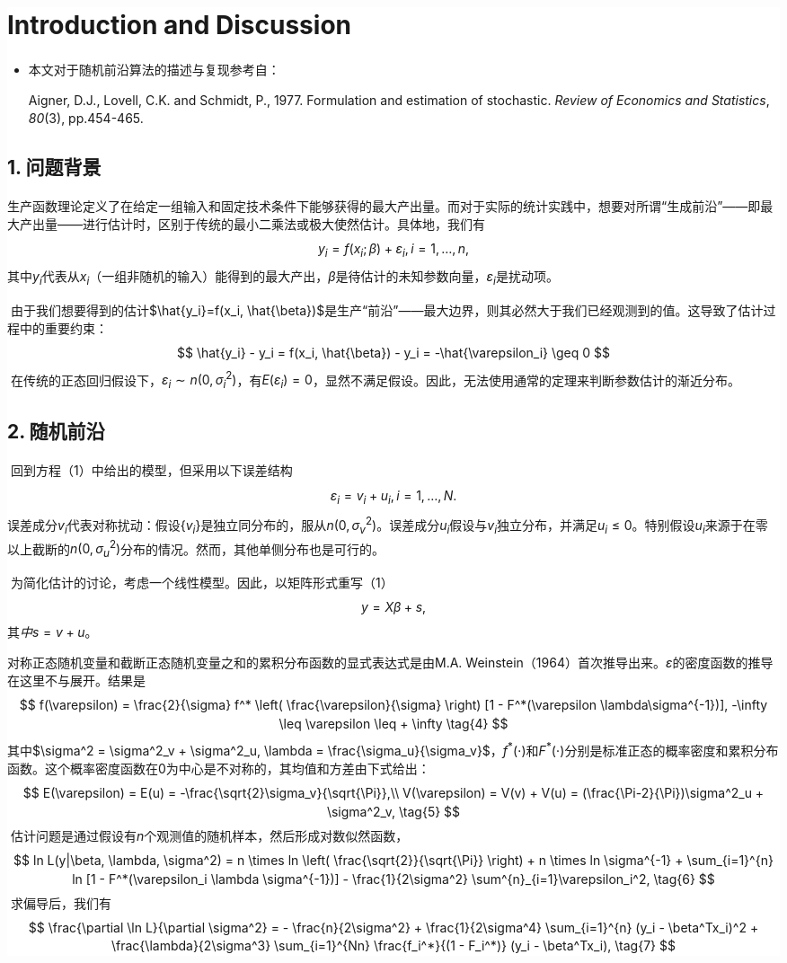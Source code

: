 # Introduction and Discussion

* 本文对于随机前沿算法的描述与复现参考自：

  Aigner, D.J., Lovell, C.K. and Schmidt, P., 1977. Formulation and estimation of stochastic. *Review of Economics and Statistics*, *80*(3), pp.454-465.

## 1. 问题背景

​	生产函数理论定义了在给定一组输入和固定技术条件下能够获得的最大产出量。而对于实际的统计实践中，想要对所谓“生成前沿”——即最大产出量——进行估计时，区别于传统的最小二乘法或极大使然估计。具体地，我们有
$$
y_i = f(x_i; \beta) +\varepsilon_i, i = 1, \ldots, n, \tag{1}
$$
其中$y_i$代表从$x_i$（一组非随机的输入）能得到的最大产出，$\beta$是待估计的未知参数向量，$\varepsilon_i$是扰动项。

​	由于我们想要得到的估计$\hat{y_i}=f(x_i, \hat{\beta})$是生产“前沿”——最大边界，则其必然大于我们已经观测到的值。这导致了估计过程中的重要约束：
$$
\hat{y_i} - y_i = f(x_i, \hat{\beta})  - y_i = -\hat{\varepsilon_i} \geq 0
$$
​	在传统的正态回归假设下，$\varepsilon_i \sim n(0, \sigma_i^2)$，有$E(\varepsilon _i)=0$，显然不满足假设。因此，无法使用通常的定理来判断参数估计的渐近分布。

## 2. 随机前沿

​	回到方程（1）中给出的模型，但采用以下误差结构
$$
\varepsilon_i = v_i + u_i, i = 1, \ldots, N. \tag{2}
$$
​	误差成分$v_i$代表对称扰动：假设$\{v_i\}$是独立同分布的，服从$n(0, \sigma^2_v)$。误差成分$u_i$假设与$v_i$独立分布，并满足$u_i \leq 0$。特别假设$u_i$来源于在零以上截断的$n(0, \sigma^2_u)$分布的情况。然而，其他单侧分布也是可行的。

​	为简化估计的讨论，考虑一个线性模型。因此，以矩阵形式重写（1）
$$
y = X\beta + s, \tag{3}
$$
其$中s = v + u$。

​	对称正态随机变量和截断正态随机变量之和的累积分布函数的显式表达式是由M.A. Weinstein（1964）首次推导出来。$\varepsilon$的密度函数的推导在这里不与展开。结果是
$$
f(\varepsilon) = \frac{2}{\sigma} f^* \left( \frac{\varepsilon}{\sigma} \right) [1 - F^*(\varepsilon \lambda\sigma^{-1})], -\infty \leq \varepsilon \leq + \infty \tag{4}
$$
其中$\sigma^2 = \sigma^2_v + \sigma^2_u, \lambda = \frac{\sigma_u}{\sigma_v}$，$f^*(\cdot)$和$F^*(\cdot)$分别是标准正态的概率密度和累积分布函数。这个概率密度函数在0为中心是不对称的，其均值和方差由下式给出：
$$
E(\varepsilon) = E(u) = -\frac{\sqrt{2}\sigma_v}{\sqrt{\Pi}},\\
V(\varepsilon) = V(v) + V(u) = (\frac{\Pi-2}{\Pi})\sigma^2_u + \sigma^2_v, \tag{5}
$$
​	估计问题是通过假设有$n$个观测值的随机样本，然后形成对数似然函数，
$$
ln L(y|\beta, \lambda, \sigma^2) = n \times ln \left( \frac{\sqrt{2}}{\sqrt{\Pi}} \right) + n \times ln \sigma^{-1} + \sum_{i=1}^{n} ln [1 -  F^*(\varepsilon_i \lambda \sigma^{-1})] - \frac{1}{2\sigma^2} \sum^{n}_{i=1}\varepsilon_i^2, \tag{6}
$$
​	求偏导后，我们有
$$
\frac{\partial \ln L}{\partial \sigma^2} = - \frac{n}{2\sigma^2} + \frac{1}{2\sigma^4} \sum_{i=1}^{n} (y_i - \beta^Tx_i)^2 + \frac{\lambda}{2\sigma^3} \sum_{i=1}^{Nn} \frac{f_i^*}{(1 - F_i^*)} (y_i - \beta^Tx_i),
\tag{7}
$$


[^1]: Marschak和Andrews（1944）建议$v_i + u_i$的总和反映了生产者的“技术效率”和“意愿、努力和运气”。Zellner, Kmenta, 和 Dreze (1966)建议它反映了“诸如天气、机器或劳动性能的不可预测变化等因素”，他们可能是第一批提出随机生产函数的人，尽管他们显然没有考虑到前沿。误差项的其他表述存在：Aigner和Chu（1968）通过技术和经济效率低下以及生产过程中可能由于粗心处理和缺陷或损坏产出导致的纯随机冲击来解释它。Timmer (1971)引用了技术和经济效率低下，以及“变量中的定义和测量问题”。而且，农业经济学家经常引用诸如气候、地形和土壤类型等环境条件在农场之间的变化，作为随机生产函数的指示。 ↩